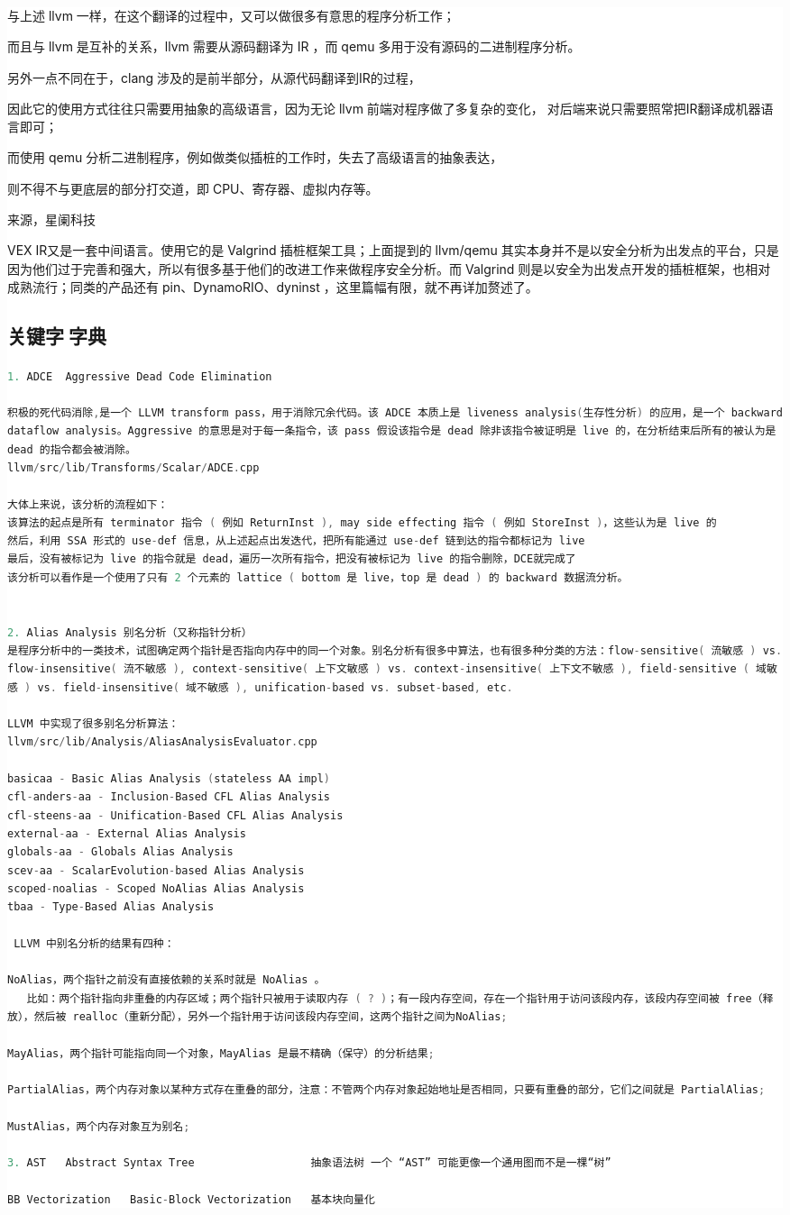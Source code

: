 与上述 llvm 一样，在这个翻译的过程中，又可以做很多有意思的程序分析工作；

而且与 llvm 是互补的关系，llvm 需要从源码翻译为 IR ，而 qemu 多用于没有源码的二进制程序分析。

另外一点不同在于，clang 涉及的是前半部分，从源代码翻译到IR的过程，

因此它的使用方式往往只需要用抽象的高级语言，因为无论 llvm 前端对程序做了多复杂的变化，
对后端来说只需要照常把IR翻译成机器语言即可；

而使用 qemu 分析二进制程序，例如做类似插桩的工作时，失去了高级语言的抽象表达，

则不得不与更底层的部分打交道，即 CPU、寄存器、虚拟内存等。

来源，星阑科技

VEX IR又是一套中间语言。使用它的是 Valgrind 插桩框架工具；上面提到的 llvm/qemu 其实本身并不是以安全分析为出发点的平台，只是因为他们过于完善和强大，所以有很多基于他们的改进工作来做程序安全分析。而 Valgrind 则是以安全为出发点开发的插桩框架，也相对成熟流行；同类的产品还有 pin、DynamoRIO、dyninst ，这里篇幅有限，就不再详加赘述了。


## 关键字 字典
```c
1. ADCE  Aggressive Dead Code Elimination      

积极的死代码消除,是一个 LLVM transform pass，用于消除冗余代码。该 ADCE 本质上是 liveness analysis(生存性分析) 的应用，是一个 backward dataflow analysis。Aggressive 的意思是对于每一条指令，该 pass 假设该指令是 dead 除非该指令被证明是 live 的，在分析结束后所有的被认为是 dead 的指令都会被消除。
llvm/src/lib/Transforms/Scalar/ADCE.cpp 

大体上来说，该分析的流程如下：
该算法的起点是所有 terminator 指令 ( 例如 ReturnInst ), may side effecting 指令 ( 例如 StoreInst )，这些认为是 live 的
然后，利用 SSA 形式的 use-def 信息，从上述起点出发迭代，把所有能通过 use-def 链到达的指令都标记为 live
最后，没有被标记为 live 的指令就是 dead，遍历一次所有指令，把没有被标记为 live 的指令删除，DCE就完成了
该分析可以看作是一个使用了只有 2 个元素的 lattice ( bottom 是 live，top 是 dead ) 的 backward 数据流分析。


2. Alias Analysis 别名分析（又称指针分析）
是程序分析中的一类技术，试图确定两个指针是否指向内存中的同一个对象。别名分析有很多中算法，也有很多种分类的方法：flow-sensitive( 流敏感 ) vs. flow-insensitive( 流不敏感 ), context-sensitive( 上下文敏感 ) vs. context-insensitive( 上下文不敏感 ), field-sensitive ( 域敏感 ) vs. field-insensitive( 域不敏感 ), unification-based vs. subset-based, etc.

LLVM 中实现了很多别名分析算法：
llvm/src/lib/Analysis/AliasAnalysisEvaluator.cpp

basicaa - Basic Alias Analysis (stateless AA impl)
cfl-anders-aa - Inclusion-Based CFL Alias Analysis
cfl-steens-aa - Unification-Based CFL Alias Analysis
external-aa - External Alias Analysis
globals-aa - Globals Alias Analysis
scev-aa - ScalarEvolution-based Alias Analysis
scoped-noalias - Scoped NoAlias Alias Analysis
tbaa - Type-Based Alias Analysis

 LLVM 中别名分析的结果有四种：

NoAlias，两个指针之前没有直接依赖的关系时就是 NoAlias 。
   比如：两个指针指向非重叠的内存区域；两个指针只被用于读取内存 ( ? )；有一段内存空间，存在一个指针用于访问该段内存，该段内存空间被 free（释放），然后被 realloc（重新分配），另外一个指针用于访问该段内存空间，这两个指针之间为NoAlias;
   
MayAlias，两个指针可能指向同一个对象，MayAlias 是最不精确（保守）的分析结果;

PartialAlias，两个内存对象以某种方式存在重叠的部分，注意：不管两个内存对象起始地址是否相同，只要有重叠的部分，它们之间就是 PartialAlias;

MustAlias，两个内存对象互为别名;

3. AST   Abstract Syntax Tree                  抽象语法树 一个 “AST” 可能更像一个通用图而不是一棵“树”

BB Vectorization   Basic-Block Vectorization   基本块向量化
```